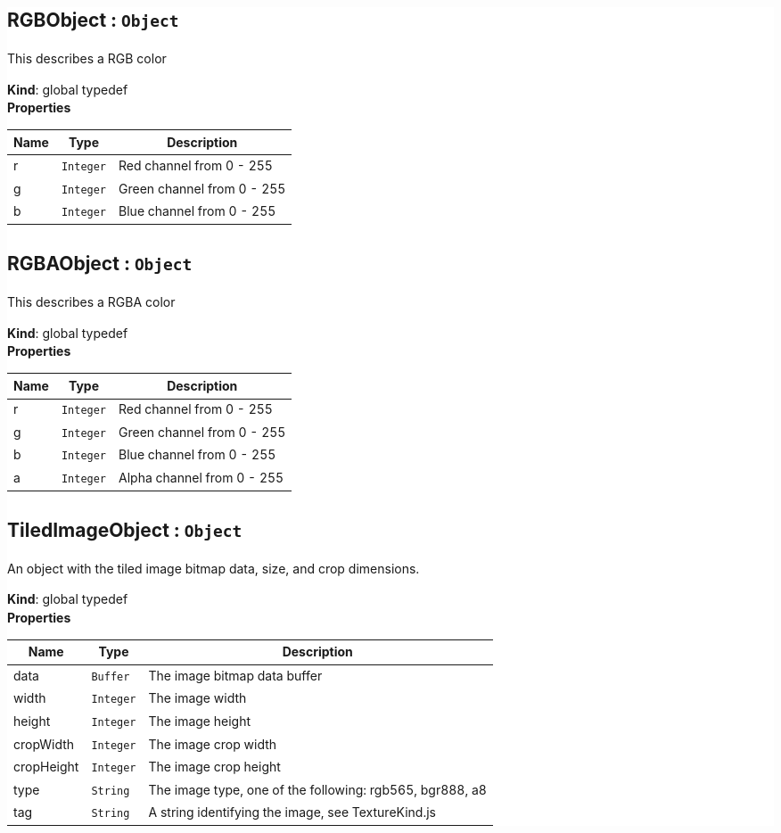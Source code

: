 <a name="RGBObject"></a>

## RGBObject : <code>Object</code>
This describes a RGB color

**Kind**: global typedef  
**Properties**

| Name | Type | Description |
| --- | --- | --- |
| r | <code>Integer</code> | Red channel from 0 - 255 |
| g | <code>Integer</code> | Green channel from 0 - 255 |
| b | <code>Integer</code> | Blue channel from 0 - 255 |

<a name="RGBAObject"></a>

## RGBAObject : <code>Object</code>
This describes a RGBA color

**Kind**: global typedef  
**Properties**

| Name | Type | Description |
| --- | --- | --- |
| r | <code>Integer</code> | Red channel from 0 - 255 |
| g | <code>Integer</code> | Green channel from 0 - 255 |
| b | <code>Integer</code> | Blue channel from 0 - 255 |
| a | <code>Integer</code> | Alpha channel from 0 - 255 |

<a name="TiledImageObject"></a>

## TiledImageObject : <code>Object</code>
An object with the tiled image bitmap data, size, and crop dimensions.

**Kind**: global typedef  
**Properties**

| Name | Type | Description |
| --- | --- | --- |
| data | <code>Buffer</code> | The image bitmap data buffer |
| width | <code>Integer</code> | The image width |
| height | <code>Integer</code> | The image height |
| cropWidth | <code>Integer</code> | The image crop width |
| cropHeight | <code>Integer</code> | The image crop height |
| type | <code>String</code> | The image type, one of the following: rgb565, bgr888, a8 |
| tag | <code>String</code> | A string identifying the image, see TextureKind.js |


